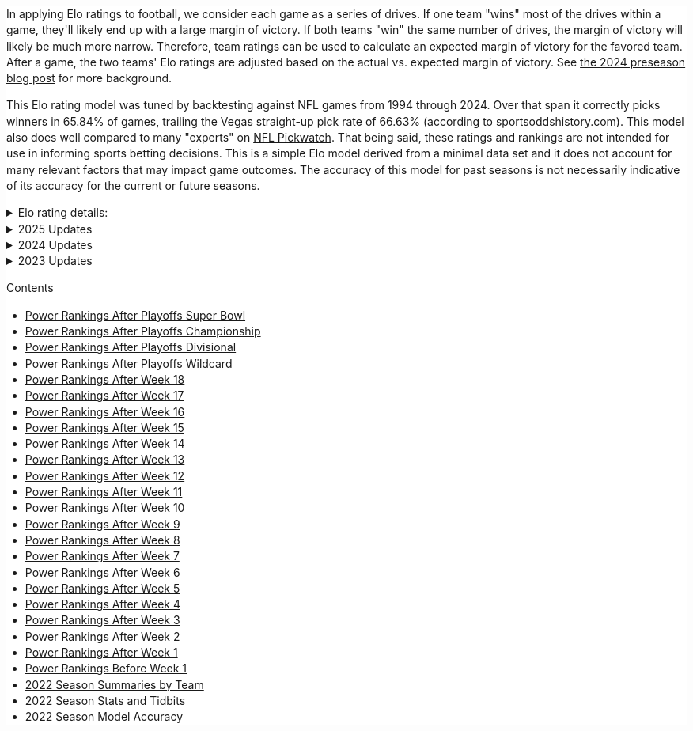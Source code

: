 In applying Elo ratings to football, we consider each game as a series
of drives.  If one team "wins" most of the drives within a game, they'll
likely end up with a large margin of victory.  If both teams "win" the
same number of drives, the margin of victory will likely be much more
narrow.  Therefore, team ratings can be used to calculate an expected margin
of victory for the favored team.  After a game, the two teams' Elo ratings
are adjusted based on the actual vs. expected margin of victory. See
<a href="https://philthompson.me/2024/NFL-Elo-Power-Rankings-for-2024.html#elo-model-background">
the 2024 preseason blog post</a> for more background.

This Elo rating model was tuned by backtesting against NFL games from 1994
through 2024.  Over that span it correctly picks winners in 65.84% of
games, trailing the Vegas straight-up pick rate of 66.63% (according to
[sportsoddshistory.com](https://www.sportsoddshistory.com/nfl-game-odds/)).
This model also does well compared to many "experts" on
[NFL Pickwatch](https://nflpickwatch.com/nfl).
That being said, these ratings and rankings are not intended for use in informing
sports betting decisions. This is a simple Elo model derived from a minimal data
set and it does not account for many relevant factors that may impact game outcomes.
The accuracy of this model for past seasons is not necessarily indicative of its
accuracy for the current or future seasons.


<details><summary>Elo rating details:</summary></details>

<details><summary>2025 Updates</summary></details>
<details><summary>2024 Updates</summary></details>
<details><summary>2023 Updates</summary></details>



Contents <a name="top"></a>


* [Power Rankings After Playoffs Super Bowl](#after-Playoffs-Super-Bowl)
* [Power Rankings After Playoffs Championship](#after-Playoffs-Championship)
* [Power Rankings After Playoffs Divisional](#after-Playoffs-Divisional)
* [Power Rankings After Playoffs Wildcard](#after-Playoffs-Wildcard)
* [Power Rankings After Week 18](#after-Reg-18)
* [Power Rankings After Week 17](#after-Reg-17)
* [Power Rankings After Week 16](#after-Reg-16)
* [Power Rankings After Week 15](#after-Reg-15)
* [Power Rankings After Week 14](#after-Reg-14)
* [Power Rankings After Week 13](#after-Reg-13)
* [Power Rankings After Week 12](#after-Reg-12)
* [Power Rankings After Week 11](#after-Reg-11)
* [Power Rankings After Week 10](#after-Reg-10)
* [Power Rankings After Week 9](#after-Reg-9)
* [Power Rankings After Week 8](#after-Reg-8)
* [Power Rankings After Week 7](#after-Reg-7)
* [Power Rankings After Week 6](#after-Reg-6)
* [Power Rankings After Week 5](#after-Reg-5)
* [Power Rankings After Week 4](#after-Reg-4)
* [Power Rankings After Week 3](#after-Reg-3)
* [Power Rankings After Week 2](#after-Reg-2)
* [Power Rankings After Week 1](#after-Reg-1)
* [Power Rankings Before Week 1](#before-Reg-1)
* [2022 Season Summaries by Team](#team-season-summaries)
* [2022 Season Stats and Tidbits](#season-stats)
* [2022 Season Model Accuracy](#model-accuracy)
